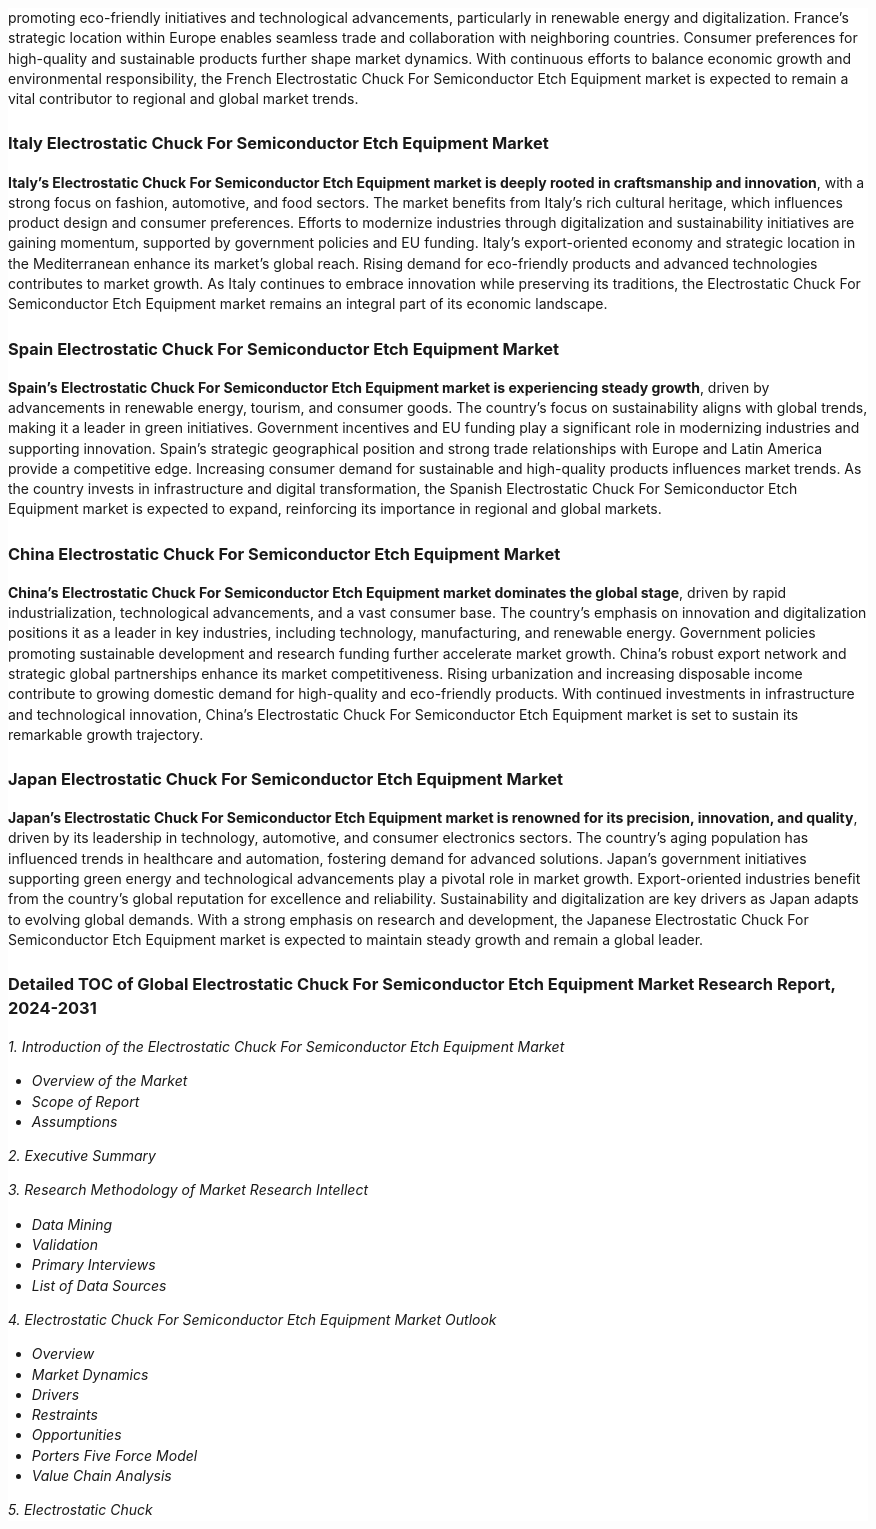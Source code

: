 promoting eco-friendly initiatives and technological advancements, particularly in renewable energy and digitalization. France&rsquo;s strategic location within Europe enables seamless trade and collaboration with neighboring countries. Consumer preferences for high-quality and sustainable products further shape market dynamics. With continuous efforts to balance economic growth and environmental responsibility, the French Electrostatic Chuck For Semiconductor Etch Equipment market is expected to remain a vital contributor to regional and global market trends.</p><h3><strong>Italy Electrostatic Chuck For Semiconductor Etch Equipment Market</strong></h3><p><strong>Italy&rsquo;s Electrostatic Chuck For Semiconductor Etch Equipment market is deeply rooted in craftsmanship and innovation</strong>, with a strong focus on fashion, automotive, and food sectors. The market benefits from Italy&rsquo;s rich cultural heritage, which influences product design and consumer preferences. Efforts to modernize industries through digitalization and sustainability initiatives are gaining momentum, supported by government policies and EU funding. Italy&rsquo;s export-oriented economy and strategic location in the Mediterranean enhance its market&rsquo;s global reach. Rising demand for eco-friendly products and advanced technologies contributes to market growth. As Italy continues to embrace innovation while preserving its traditions, the Electrostatic Chuck For Semiconductor Etch Equipment market remains an integral part of its economic landscape.</p><h3><strong>Spain Electrostatic Chuck For Semiconductor Etch Equipment Market</strong></h3><p><strong>Spain&rsquo;s Electrostatic Chuck For Semiconductor Etch Equipment market is experiencing steady growth</strong>, driven by advancements in renewable energy, tourism, and consumer goods. The country&rsquo;s focus on sustainability aligns with global trends, making it a leader in green initiatives. Government incentives and EU funding play a significant role in modernizing industries and supporting innovation. Spain&rsquo;s strategic geographical position and strong trade relationships with Europe and Latin America provide a competitive edge. Increasing consumer demand for sustainable and high-quality products influences market trends. As the country invests in infrastructure and digital transformation, the Spanish Electrostatic Chuck For Semiconductor Etch Equipment market is expected to expand, reinforcing its importance in regional and global markets.</p><h3><strong>China Electrostatic Chuck For Semiconductor Etch Equipment Market</strong></h3><p><strong>China&rsquo;s Electrostatic Chuck For Semiconductor Etch Equipment market dominates the global stage</strong>, driven by rapid industrialization, technological advancements, and a vast consumer base. The country&rsquo;s emphasis on innovation and digitalization positions it as a leader in key industries, including technology, manufacturing, and renewable energy. Government policies promoting sustainable development and research funding further accelerate market growth. China&rsquo;s robust export network and strategic global partnerships enhance its market competitiveness. Rising urbanization and increasing disposable income contribute to growing domestic demand for high-quality and eco-friendly products. With continued investments in infrastructure and technological innovation, China&rsquo;s Electrostatic Chuck For Semiconductor Etch Equipment market is set to sustain its remarkable growth trajectory.</p><h3><strong>Japan Electrostatic Chuck For Semiconductor Etch Equipment Market</strong></h3><p><strong>Japan&rsquo;s Electrostatic Chuck For Semiconductor Etch Equipment market is renowned for its precision, innovation, and quality</strong>, driven by its leadership in technology, automotive, and consumer electronics sectors. The country&rsquo;s aging population has influenced trends in healthcare and automation, fostering demand for advanced solutions. Japan&rsquo;s government initiatives supporting green energy and technological advancements play a pivotal role in market growth. Export-oriented industries benefit from the country&rsquo;s global reputation for excellence and reliability. Sustainability and digitalization are key drivers as Japan adapts to evolving global demands. With a strong emphasis on research and development, the Japanese Electrostatic Chuck For Semiconductor Etch Equipment market is expected to maintain steady growth and remain a global leader.</p><h3><span class="">Detailed TOC of Global Electrostatic Chuck For Semiconductor Etch Equipment Market Research Report, 2024-2031</span></h3><p><em><span class="font-[700]">1. Introduction of the Electrostatic Chuck For Semiconductor Etch Equipment Market</span></em></p><ul><li><em><span class="">Overview of the Market</span></em></li><li><em><span class="">Scope of Report</span></em></li><li><em><span class="">Assumptions</span></em></li></ul><p><em><span class="font-[700]">2. Executive Summary</span></em></p><p><em><span class="font-[700]">3. Research Methodology of Market Research Intellect</span></em></p><ul><li><em><span class="">Data Mining</span></em></li><li><em><span class="">Validation</span></em></li><li><em><span class="">Primary Interviews</span></em></li><li><em><span class="">List of Data Sources</span></em></li></ul><p><em><span class="font-[700]">4. Electrostatic Chuck For Semiconductor Etch Equipment Market Outlook</span></em></p><ul><li><em><span class="">Overview</span></em></li><li><em><span class="">Market Dynamics</span></em></li><li><em><span class="">Drivers</span></em></li><li><em><span class="">Restraints</span></em></li><li><em><span class="">Opportunities</span></em></li><li><em><span class="">Porters Five Force Model</span></em></li><li><em><span class="">Value Chain Analysis</span></em></li></ul><p><em><span class="font-[700]">5. Electrostatic Chuck